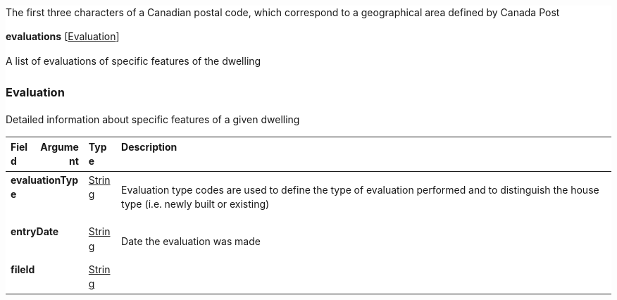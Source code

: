 The first three characters of a Canadian postal code, which correspond to a geographical area defined by Canada Post

</td>
</tr>
<tr>
<td colspan="2" valign="top"><strong>evaluations</strong></td>
<td valign="top">[<a href="#evaluation">Evaluation</a>]</td>
<td>

A list of evaluations of specific features of the dwelling

</td>
</tr>
</tbody>
</table>

### Evaluation

Detailed information about specific features of a given dwelling

<table>
<thead>
<tr>
<th align="left">Field</th>
<th align="right">Argument</th>
<th align="left">Type</th>
<th align="left">Description</th>
</tr>
</thead>
<tbody>
<tr>
<td colspan="2" valign="top"><strong>evaluationType</strong></td>
<td valign="top"><a href="#string">String</a></td>
<td>

Evaluation type codes are used to define the type of evaluation performed and to distinguish the house type (i.e. newly built or existing)

</td>
</tr>
<tr>
<td colspan="2" valign="top"><strong>entryDate</strong></td>
<td valign="top"><a href="#string">String</a></td>
<td>

Date the evaluation was made

</td>
</tr>
<tr>
<td colspan="2" valign="top"><strong>fileId</strong></td>
<td valign="top"><a href="#string">String</a></td>
<td>
